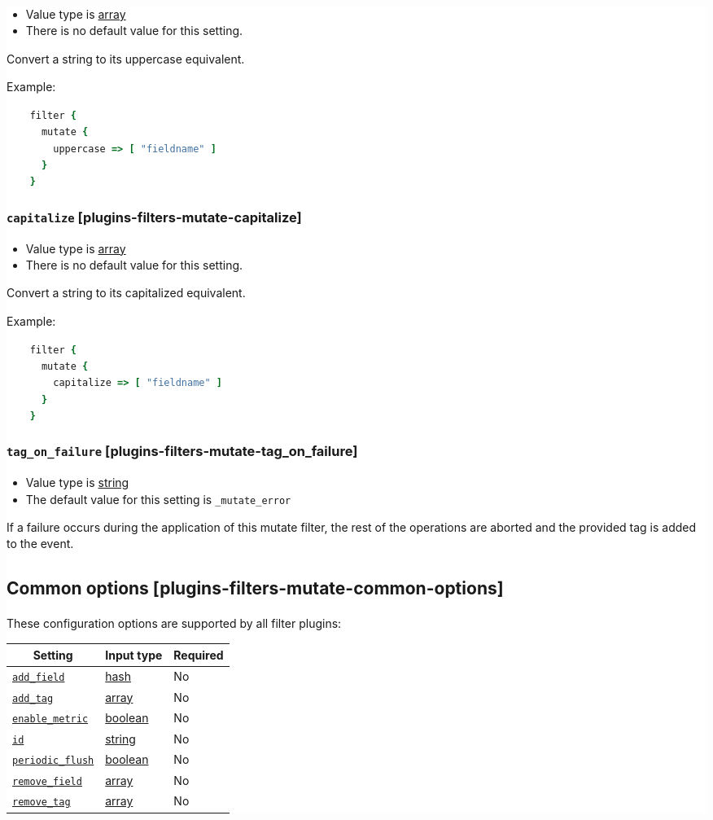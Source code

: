 * Value type is [array](introduction.md#array)
* There is no default value for this setting.

Convert a string to its uppercase equivalent.

Example:

```ruby
    filter {
      mutate {
        uppercase => [ "fieldname" ]
      }
    }
```


### `capitalize` [plugins-filters-mutate-capitalize]

* Value type is [array](introduction.md#array)
* There is no default value for this setting.

Convert a string to its capitalized equivalent.

Example:

```ruby
    filter {
      mutate {
        capitalize => [ "fieldname" ]
      }
    }
```


### `tag_on_failure` [plugins-filters-mutate-tag_on_failure]

* Value type is [string](introduction.md#string)
* The default value for this setting is `_mutate_error`

If a failure occurs during the application of this mutate filter, the rest of the operations are aborted and the provided tag is added to the event.



## Common options [plugins-filters-mutate-common-options]

These configuration options are supported by all filter plugins:

| Setting | Input type | Required |
| --- | --- | --- |
| [`add_field`](plugins-filters-mutate.md#plugins-filters-mutate-add_field) | [hash](https://www.elastic.co/guide/en/logstash/current/configuration-file-structure.html#hash) | No |
| [`add_tag`](plugins-filters-mutate.md#plugins-filters-mutate-add_tag) | [array](https://www.elastic.co/guide/en/logstash/current/configuration-file-structure.html#array) | No |
| [`enable_metric`](plugins-filters-mutate.md#plugins-filters-mutate-enable_metric) | [boolean](https://www.elastic.co/guide/en/logstash/current/configuration-file-structure.html#boolean) | No |
| [`id`](plugins-filters-mutate.md#plugins-filters-mutate-id) | [string](https://www.elastic.co/guide/en/logstash/current/configuration-file-structure.html#string) | No |
| [`periodic_flush`](plugins-filters-mutate.md#plugins-filters-mutate-periodic_flush) | [boolean](https://www.elastic.co/guide/en/logstash/current/configuration-file-structure.html#boolean) | No |
| [`remove_field`](plugins-filters-mutate.md#plugins-filters-mutate-remove_field) | [array](https://www.elastic.co/guide/en/logstash/current/configuration-file-structure.html#array) | No |
| [`remove_tag`](plugins-filters-mutate.md#plugins-filters-mutate-remove_tag) | [array](https://www.elastic.co/guide/en/logstash/current/configuration-file-structure.html#array) | No |
